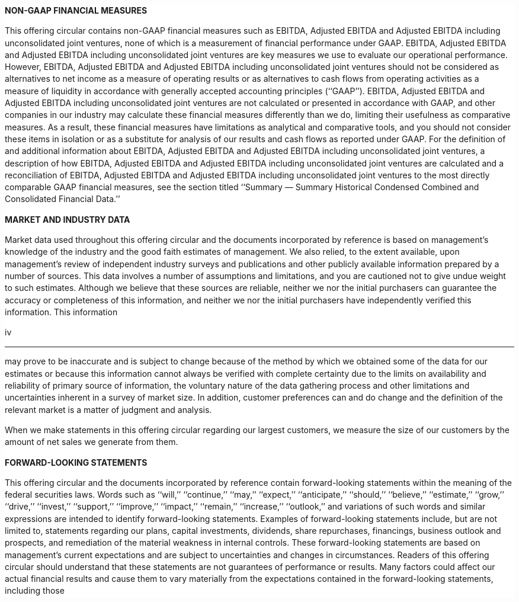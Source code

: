 **NON-GAAP FINANCIAL MEASURES**

This offering circular contains non-GAAP financial measures such as EBITDA, Adjusted
EBITDA and Adjusted EBITDA including unconsolidated joint ventures, none of which is a
measurement of financial performance under GAAP. EBITDA, Adjusted EBITDA and Adjusted
EBITDA including unconsolidated joint ventures are key measures we use to evaluate our
operational performance. However, EBITDA, Adjusted EBITDA and Adjusted EBITDA including
unconsolidated joint ventures should not be considered as alternatives to net income as a measure
of operating results or as alternatives to cash flows from operating activities as a measure of
liquidity in accordance with generally accepted accounting principles (‘‘GAAP’’). EBITDA, Adjusted
EBITDA and Adjusted EBITDA including unconsolidated joint ventures are not calculated or
presented in accordance with GAAP, and other companies in our industry may calculate these
financial measures differently than we do, limiting their usefulness as comparative measures. As a
result, these financial measures have limitations as analytical and comparative tools, and you
should not consider these items in isolation or as a substitute for analysis of our results and cash
flows as reported under GAAP. For the definition of and additional information about EBITDA,
Adjusted EBITDA and Adjusted EBITDA including unconsolidated joint ventures, a description of
how EBITDA, Adjusted EBITDA and Adjusted EBITDA including unconsolidated joint ventures are
calculated and a reconciliation of EBITDA, Adjusted EBITDA and Adjusted EBITDA including
unconsolidated joint ventures to the most directly comparable GAAP financial measures, see the
section titled ‘‘Summary — Summary Historical Condensed Combined and Consolidated Financial
Data.’’

**MARKET AND INDUSTRY DATA**

Market data used throughout this offering circular and the documents incorporated by
reference is based on management’s knowledge of the industry and the good faith estimates of
management. We also relied, to the extent available, upon management’s review of independent
industry surveys and publications and other publicly available information prepared by a number of
sources. This data involves a number of assumptions and limitations, and you are cautioned not to
give undue weight to such estimates. Although we believe that these sources are reliable, neither
we nor the initial purchasers can guarantee the accuracy or completeness of this information, and
neither we nor the initial purchasers have independently verified this information. This information

iv


-----

may prove to be inaccurate and is subject to change because of the method by which we obtained
some of the data for our estimates or because this information cannot always be verified with
complete certainty due to the limits on availability and reliability of primary source of information,
the voluntary nature of the data gathering process and other limitations and uncertainties inherent
in a survey of market size. In addition, customer preferences can and do change and the definition
of the relevant market is a matter of judgment and analysis.

When we make statements in this offering circular regarding our largest customers, we
measure the size of our customers by the amount of net sales we generate from them.

**FORWARD-LOOKING STATEMENTS**

This offering circular and the documents incorporated by reference contain forward-looking
statements within the meaning of the federal securities laws. Words such as ‘‘will,’’ ‘‘continue,’’
‘‘may,’’ ‘‘expect,’’ ‘‘anticipate,’’ ‘‘should,’’ ‘‘believe,’’ ‘‘estimate,’’ ‘‘grow,’’ ‘‘drive,’’ ‘‘invest,’’ ‘‘support,’’
‘‘improve,’’ ‘‘impact,’’ ‘‘remain,’’ ‘‘increase,’’ ‘‘outlook,’’ and variations of such words and similar
expressions are intended to identify forward-looking statements. Examples of forward-looking
statements include, but are not limited to, statements regarding our plans, capital investments,
dividends, share repurchases, financings, business outlook and prospects, and remediation of the
material weakness in internal controls. These forward-looking statements are based on
management’s current expectations and are subject to uncertainties and changes in circumstances.
Readers of this offering circular should understand that these statements are not guarantees of
performance or results. Many factors could affect our actual financial results and cause them to
vary materially from the expectations contained in the forward-looking statements, including those